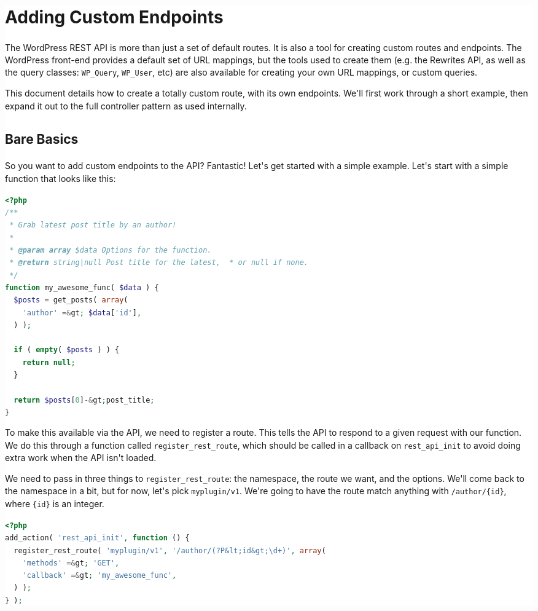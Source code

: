 # Adding Custom Endpoints

The WordPress REST API is more than just a set of default routes. It is also a tool for creating custom routes and endpoints. The WordPress front-end provides a default set of URL mappings, but the tools used to create them (e.g. the Rewrites API, as well as the query classes: `WP_Query`, `WP_User`, etc) are also available for creating your own URL mappings, or custom queries.

This document details how to create a totally custom route, with its own endpoints. We'll first work through a short example, then expand it out to the full controller pattern as used internally.

## Bare Basics

So you want to add custom endpoints to the API? Fantastic! Let's get started with a simple example.
Let's start with a simple function that looks like this:

```php
<?php
/**
 * Grab latest post title by an author!
 *
 * @param array $data Options for the function.
 * @return string|null Post title for the latest,  * or null if none.
 */
function my_awesome_func( $data ) {
  $posts = get_posts( array(
    'author' =&gt; $data['id'],
  ) );

  if ( empty( $posts ) ) {
    return null;
  }

  return $posts[0]-&gt;post_title;
}
```

To make this available via the API, we need to register a route. This tells the API to respond to a given request with our function. We do this through a function called `register_rest_route`, which should be called in a callback on `rest_api_init` to avoid doing extra work when the API isn't loaded.

We need to pass in three things to `register_rest_route`: the namespace, the route we want, and the options. We'll come back to the namespace in a bit, but for now, let's pick `myplugin/v1`. We're going to have the route match anything with `/author/{id}`, where `{id}` is an integer.

```php
<?php
add_action( 'rest_api_init', function () {
  register_rest_route( 'myplugin/v1', '/author/(?P&lt;id&gt;\d+)', array(
    'methods' =&gt; 'GET',
    'callback' =&gt; 'my_awesome_func',
  ) );
} );
```
